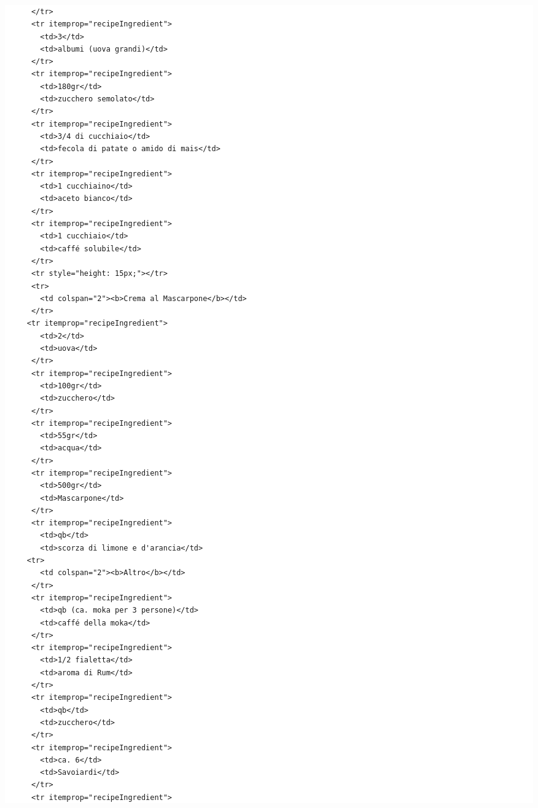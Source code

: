           </tr>      
          <tr itemprop="recipeIngredient">        
            <td>3</td>
            <td>albumi (uova grandi)</td>
          </tr>
          <tr itemprop="recipeIngredient">
            <td>180gr</td>
            <td>zucchero semolato</td>
          </tr>
          <tr itemprop="recipeIngredient">
            <td>3/4 di cucchiaio</td>
            <td>fecola di patate o amido di mais</td>
          </tr>
          <tr itemprop="recipeIngredient">
            <td>1 cucchiaino</td>
            <td>aceto bianco</td>
          </tr>
          <tr itemprop="recipeIngredient">
            <td>1 cucchiaio</td>
            <td>caffé solubile</td>
          </tr>
          <tr style="height: 15px;"></tr>
          <tr>
            <td colspan="2"><b>Crema al Mascarpone</b></td>
          </tr>
         <tr itemprop="recipeIngredient">        
            <td>2</td>
            <td>uova</td>
          </tr>
          <tr itemprop="recipeIngredient">
            <td>100gr</td>
            <td>zucchero</td>
          </tr>
          <tr itemprop="recipeIngredient">
            <td>55gr</td>
            <td>acqua</td>
          </tr>
          <tr itemprop="recipeIngredient">
            <td>500gr</td>
            <td>Mascarpone</td>
          </tr>
          <tr itemprop="recipeIngredient">
            <td>qb</td>
            <td>scorza di limone e d'arancia</td>
         <tr>
            <td colspan="2"><b>Altro</b></td>
          </tr>
          <tr itemprop="recipeIngredient">
            <td>qb (ca. moka per 3 persone)</td>
            <td>caffé della moka</td>
          </tr>
          <tr itemprop="recipeIngredient">        
            <td>1/2 fialetta</td>
            <td>aroma di Rum</td>
          </tr>
          <tr itemprop="recipeIngredient">
            <td>qb</td>
            <td>zucchero</td> 
          </tr>
          <tr itemprop="recipeIngredient">
            <td>ca. 6</td>
            <td>Savoiardi</td>
          </tr>
          <tr itemprop="recipeIngredient">